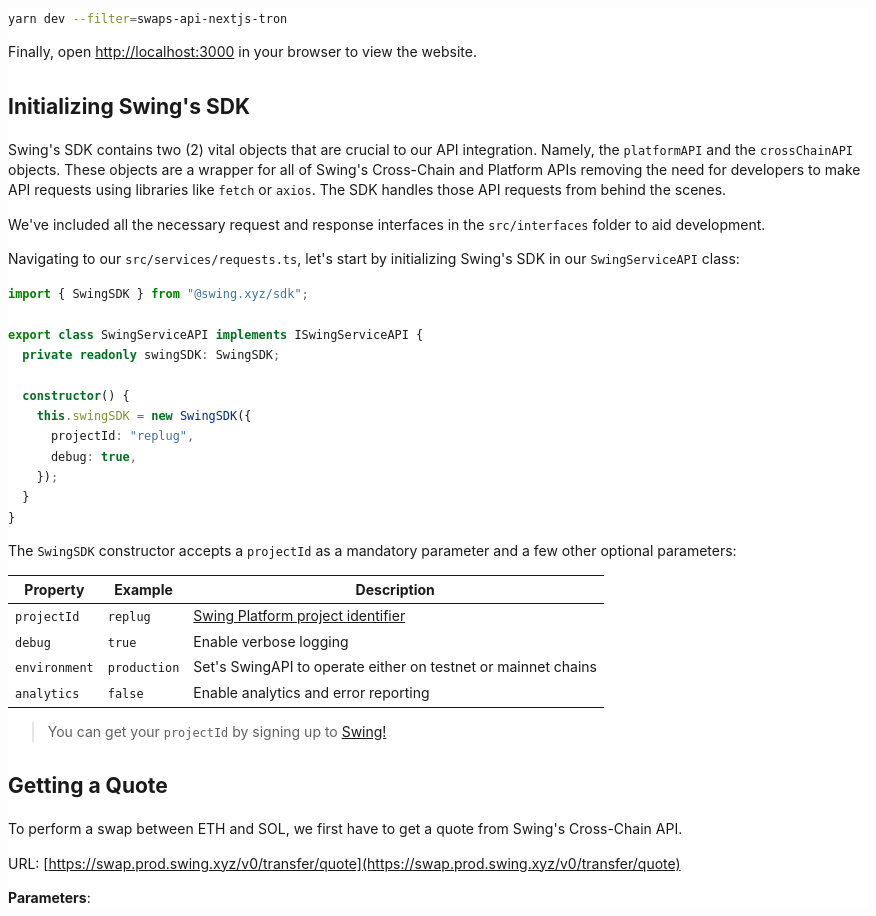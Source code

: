 ```bash
yarn dev --filter=swaps-api-nextjs-tron
```

Finally, open [http://localhost:3000](http://localhost:3000) in your browser to view the website.

## Initializing Swing's SDK

Swing's SDK contains two (2) vital objects that are crucial to our API integration. Namely, the `platformAPI` and the `crossChainAPI` objects. These objects are a wrapper for all of Swing's Cross-Chain and Platform APIs removing the need for developers to make API requests using libraries like `fetch` or `axios`. The SDK handles those API requests from behind the scenes.

We've included all the necessary request and response interfaces in the `src/interfaces` folder to aid development.

Navigating to our `src/services/requests.ts`, let's start by initializing Swing's SDK in our `SwingServiceAPI` class:

```typescript
import { SwingSDK } from "@swing.xyz/sdk";

export class SwingServiceAPI implements ISwingServiceAPI {
  private readonly swingSDK: SwingSDK;

  constructor() {
    this.swingSDK = new SwingSDK({
      projectId: "replug",
      debug: true,
    });
  }
}
```

The `SwingSDK` constructor accepts a `projectId` as a mandatory parameter and a few other optional parameters:

| Property      | Example      | Description                                                      |
| ------------- | ------------ | ---------------------------------------------------------------- |
| `projectId`   | `replug`     | [Swing Platform project identifier](https://platform.swing.xyz/) |
| `debug`       | `true`       | Enable verbose logging                                           |
| `environment` | `production` | Set's SwingAPI to operate either on testnet or mainnet chains    |
| `analytics`   | `false`      | Enable analytics and error reporting                             |

> You can get your `projectId` by signing up to [Swing!](https://platform.swing.xyz/)

## Getting a Quote

To perform a swap between ETH and SOL, we first have to get a quote from Swing's Cross-Chain API.

URL: [https://swap.prod.swing.xyz/v0/transfer/quote](https://swap.prod.swing.xyz/v0/transfer/quote)

**Parameters**:
